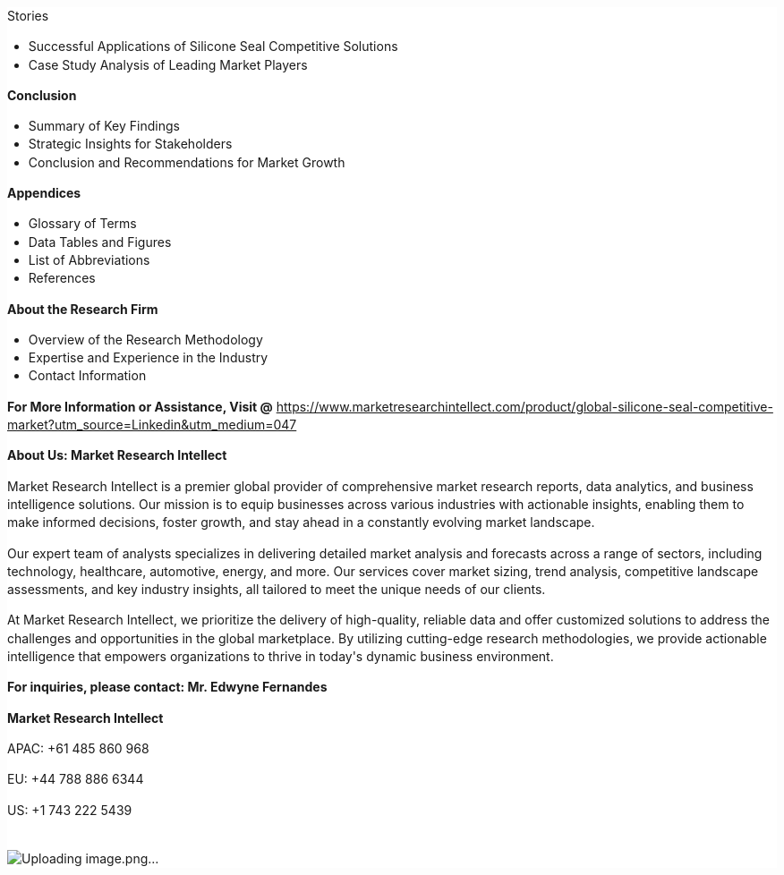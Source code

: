 Stories</strong></p><ul><li>Successful Applications of Silicone Seal Competitive Solutions</li><li>Case Study Analysis of Leading Market Players</li></ul><p><strong>Conclusion</strong></p><ul><li>Summary of Key Findings</li><li>Strategic Insights for Stakeholders</li><li>Conclusion and Recommendations for Market Growth</li></ul><p><strong>Appendices</strong></p><ul><li>Glossary of Terms</li><li>Data Tables and Figures</li><li>List of Abbreviations</li><li>References</li></ul><p><strong>About the Research Firm</strong></p><ul><li>Overview of the Research Methodology</li><li>Expertise and Experience in the Industry</li><li>Contact Information</li></ul></div><div class="article-main__content" data-test-id="publishing-text-block"><p><span class="font-[700]"><strong>For More Information or Assistance, Visit @</strong>&nbsp;<a href="https://www.marketresearchintellect.com/product/global-silicone-seal-competitive-market?utm_source=Linkedin&utm_medium=047">https://www.marketresearchintellect.com/product/global-silicone-seal-competitive-market?utm_source=Linkedin&utm_medium=047</a></span></p><p><strong>About Us: Market Research Intellect</strong></p><p>Market Research Intellect is a premier global provider of comprehensive market research reports, data analytics, and business intelligence solutions. Our mission is to equip businesses across various industries with actionable insights, enabling them to make informed decisions, foster growth, and stay ahead in a constantly evolving market landscape.</p><p>Our expert team of analysts specializes in delivering detailed market analysis and forecasts across a range of sectors, including technology, healthcare, automotive, energy, and more. Our services cover market sizing, trend analysis, competitive landscape assessments, and key industry insights, all tailored to meet the unique needs of our clients.</p><p>At Market Research Intellect, we prioritize the delivery of high-quality, reliable data and offer customized solutions to address the challenges and opportunities in the global marketplace. By utilizing cutting-edge research methodologies, we provide actionable intelligence that empowers organizations to thrive in today's dynamic business environment.</p><p><strong>For inquiries, please contact: Mr. Edwyne Fernandes</strong></p><p><strong>Market Research Intellect</strong></p><p>APAC: +61 485 860 968</p><p>EU: +44 788 886 6344</p><p>US: +1 743 222 5439</p></div><div class="article-main__content" data-test-id="publishing-text-block">&nbsp;</div>
![Uploading image.png…]()
